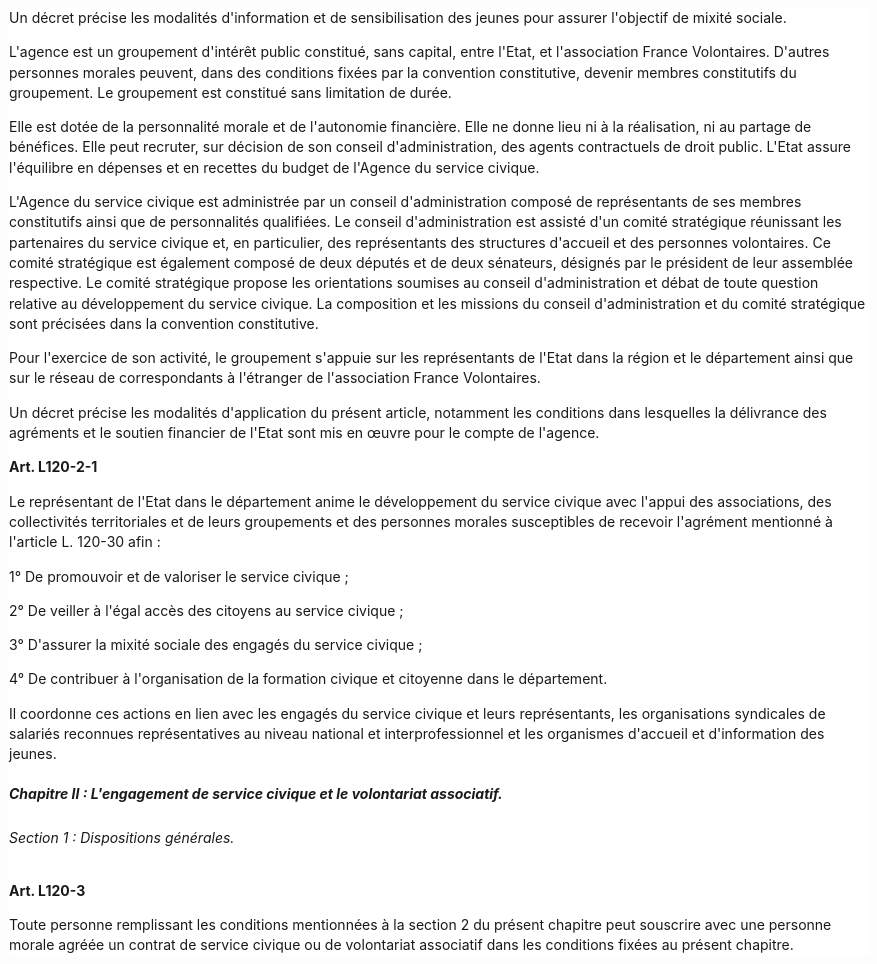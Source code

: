 Un décret précise les modalités d'information et de sensibilisation des jeunes pour assurer l'objectif de mixité sociale.

L'agence est un groupement d'intérêt public constitué, sans capital, entre l'Etat, et l'association France Volontaires. D'autres personnes morales peuvent, dans des conditions fixées par la convention constitutive, devenir membres constitutifs du groupement. Le groupement est constitué sans limitation de durée.

Elle est dotée de la personnalité morale et de l'autonomie financière. Elle ne donne lieu ni à la réalisation, ni au partage de bénéfices. Elle peut recruter, sur décision de son conseil d'administration, des agents contractuels de droit public. L'Etat assure l'équilibre en dépenses et en recettes du budget de l'Agence du service civique.

L'Agence du service civique est administrée par un conseil d'administration composé de représentants de ses membres constitutifs ainsi que de personnalités qualifiées. Le conseil d'administration est assisté d'un comité stratégique réunissant les partenaires du service civique et, en particulier, des représentants des structures d'accueil et des personnes volontaires. Ce comité stratégique est également composé de deux députés et de deux sénateurs, désignés par le président de leur assemblée respective. Le comité stratégique propose les orientations soumises au conseil d'administration et débat de toute question relative au développement du service civique. La composition et les missions du conseil d'administration et du comité stratégique sont précisées dans la convention constitutive.

Pour l'exercice de son activité, le groupement s'appuie sur les représentants de l'Etat dans la région et le département ainsi que sur le réseau de correspondants à l'étranger de l'association France Volontaires.

Un décret précise les modalités d'application du présent article, notamment les conditions dans lesquelles la délivrance des agréments et le soutien financier de l'Etat sont mis en œuvre pour le compte de l'agence.

**Art. L120-2-1**

Le représentant de l'Etat dans le département anime le développement du service civique avec l'appui des associations, des collectivités territoriales et de leurs groupements et des personnes morales susceptibles de recevoir l'agrément mentionné à l'article L. 120-30 afin :

1° De promouvoir et de valoriser le service civique ;

2° De veiller à l'égal accès des citoyens au service civique ;

3° D'assurer la mixité sociale des engagés du service civique ;

4° De contribuer à l'organisation de la formation civique et citoyenne dans le département.

Il coordonne ces actions en lien avec les engagés du service civique et leurs représentants, les organisations syndicales de salariés reconnues représentatives au niveau national et interprofessionnel et les organismes d'accueil et d'information des jeunes.

##### Chapitre II : L'engagement de service civique et le volontariat associatif.

###### Section 1 : Dispositions générales.

**Art. L120-3**

Toute personne remplissant les conditions mentionnées à la section 2 du présent chapitre peut souscrire avec une personne morale agréée un contrat de service civique ou de volontariat associatif dans les conditions fixées au présent chapitre.
